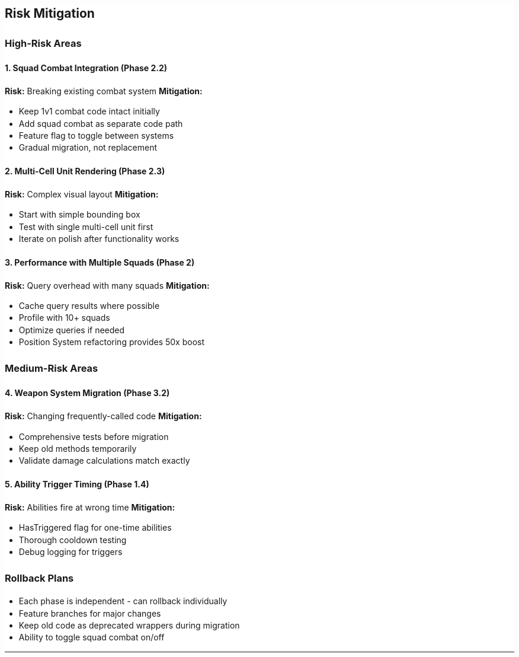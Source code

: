 ## Risk Mitigation

### High-Risk Areas

#### 1. Squad Combat Integration (Phase 2.2)
**Risk:** Breaking existing combat system
**Mitigation:**
- Keep 1v1 combat code intact initially
- Add squad combat as separate code path
- Feature flag to toggle between systems
- Gradual migration, not replacement

#### 2. Multi-Cell Unit Rendering (Phase 2.3)
**Risk:** Complex visual layout
**Mitigation:**
- Start with simple bounding box
- Test with single multi-cell unit first
- Iterate on polish after functionality works

#### 3. Performance with Multiple Squads (Phase 2)
**Risk:** Query overhead with many squads
**Mitigation:**
- Cache query results where possible
- Profile with 10+ squads
- Optimize queries if needed
- Position System refactoring provides 50x boost

### Medium-Risk Areas

#### 4. Weapon System Migration (Phase 3.2)
**Risk:** Changing frequently-called code
**Mitigation:**
- Comprehensive tests before migration
- Keep old methods temporarily
- Validate damage calculations match exactly

#### 5. Ability Trigger Timing (Phase 1.4)
**Risk:** Abilities fire at wrong time
**Mitigation:**
- HasTriggered flag for one-time abilities
- Thorough cooldown testing
- Debug logging for triggers

### Rollback Plans

- Each phase is independent - can rollback individually
- Feature branches for major changes
- Keep old code as deprecated wrappers during migration
- Ability to toggle squad combat on/off

---